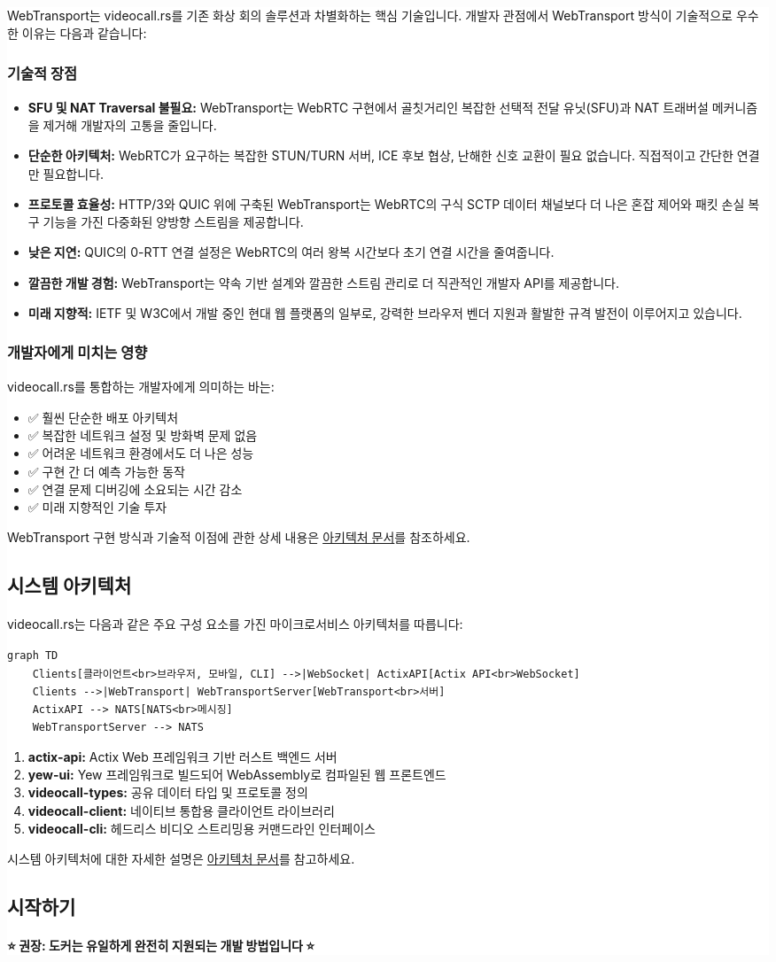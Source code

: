 WebTransport는 videocall.rs를 기존 화상 회의 솔루션과 차별화하는 핵심 기술입니다. 개발자 관점에서 WebTransport 방식이 기술적으로 우수한 이유는 다음과 같습니다:

### 기술적 장점

- **SFU 및 NAT Traversal 불필요:** WebTransport는 WebRTC 구현에서 골칫거리인 복잡한 선택적 전달 유닛(SFU)과 NAT 트래버설 메커니즘을 제거해 개발자의 고통을 줄입니다.

- **단순한 아키텍처:** WebRTC가 요구하는 복잡한 STUN/TURN 서버, ICE 후보 협상, 난해한 신호 교환이 필요 없습니다. 직접적이고 간단한 연결만 필요합니다.

- **프로토콜 효율성:** HTTP/3와 QUIC 위에 구축된 WebTransport는 WebRTC의 구식 SCTP 데이터 채널보다 더 나은 혼잡 제어와 패킷 손실 복구 기능을 가진 다중화된 양방향 스트림을 제공합니다.

- **낮은 지연:** QUIC의 0-RTT 연결 설정은 WebRTC의 여러 왕복 시간보다 초기 연결 시간을 줄여줍니다.

- **깔끔한 개발 경험:** WebTransport는 약속 기반 설계와 깔끔한 스트림 관리로 더 직관적인 개발자 API를 제공합니다.

- **미래 지향적:** IETF 및 W3C에서 개발 중인 현대 웹 플랫폼의 일부로, 강력한 브라우저 벤더 지원과 활발한 규격 발전이 이루어지고 있습니다.

### 개발자에게 미치는 영향

videocall.rs를 통합하는 개발자에게 의미하는 바는:
- ✅ 훨씬 단순한 배포 아키텍처
- ✅ 복잡한 네트워크 설정 및 방화벽 문제 없음
- ✅ 어려운 네트워크 환경에서도 더 나은 성능
- ✅ 구현 간 더 예측 가능한 동작
- ✅ 연결 문제 디버깅에 소요되는 시간 감소
- ✅ 미래 지향적인 기술 투자

WebTransport 구현 방식과 기술적 이점에 관한 상세 내용은 [아키텍처 문서](https://raw.githubusercontent.com/security-union/videocall-rs/main/ARCHITECTURE.md)를 참조하세요.

## 시스템 아키텍처

videocall.rs는 다음과 같은 주요 구성 요소를 가진 마이크로서비스 아키텍처를 따릅니다:

```mermaid
graph TD
    Clients[클라이언트<br>브라우저, 모바일, CLI] -->|WebSocket| ActixAPI[Actix API<br>WebSocket]
    Clients -->|WebTransport| WebTransportServer[WebTransport<br>서버]
    ActixAPI --> NATS[NATS<br>메시징]
    WebTransportServer --> NATS
```

1. **actix-api:** Actix Web 프레임워크 기반 러스트 백엔드 서버  
2. **yew-ui:** Yew 프레임워크로 빌드되어 WebAssembly로 컴파일된 웹 프론트엔드  
3. **videocall-types:** 공유 데이터 타입 및 프로토콜 정의  
4. **videocall-client:** 네이티브 통합용 클라이언트 라이브러리  
5. **videocall-cli:** 헤드리스 비디오 스트리밍용 커맨드라인 인터페이스  

시스템 아키텍처에 대한 자세한 설명은 [아키텍처 문서](https://raw.githubusercontent.com/security-union/videocall-rs/main/ARCHITECTURE.md)를 참고하세요.

## 시작하기

**⭐ 권장: 도커는 유일하게 완전히 지원되는 개발 방법입니다 ⭐**
